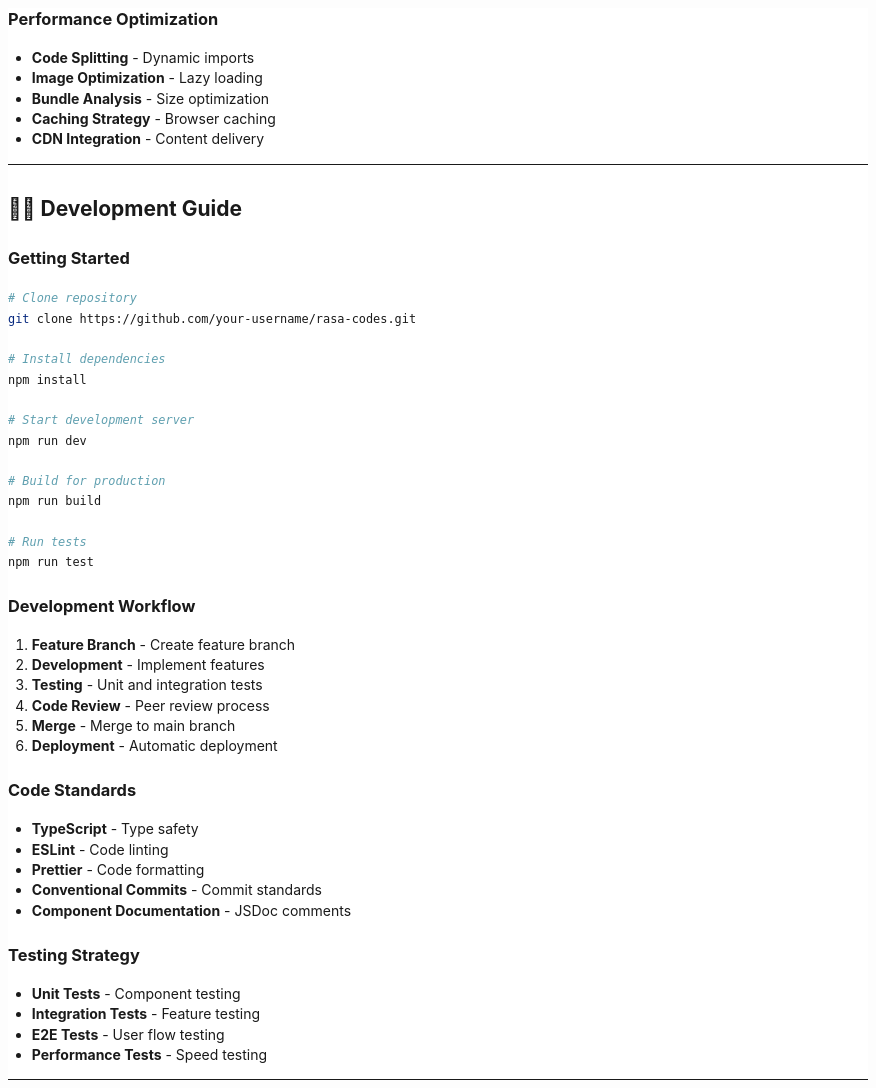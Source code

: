 ### Performance Optimization
- **Code Splitting** - Dynamic imports
- **Image Optimization** - Lazy loading
- **Bundle Analysis** - Size optimization
- **Caching Strategy** - Browser caching
- **CDN Integration** - Content delivery

---

## 👨‍💻 Development Guide

### Getting Started
```bash
# Clone repository
git clone https://github.com/your-username/rasa-codes.git

# Install dependencies
npm install

# Start development server
npm run dev

# Build for production
npm run build

# Run tests
npm run test
```

### Development Workflow
1. **Feature Branch** - Create feature branch
2. **Development** - Implement features
3. **Testing** - Unit and integration tests
4. **Code Review** - Peer review process
5. **Merge** - Merge to main branch
6. **Deployment** - Automatic deployment

### Code Standards
- **TypeScript** - Type safety
- **ESLint** - Code linting
- **Prettier** - Code formatting
- **Conventional Commits** - Commit standards
- **Component Documentation** - JSDoc comments

### Testing Strategy
- **Unit Tests** - Component testing
- **Integration Tests** - Feature testing
- **E2E Tests** - User flow testing
- **Performance Tests** - Speed testing

---